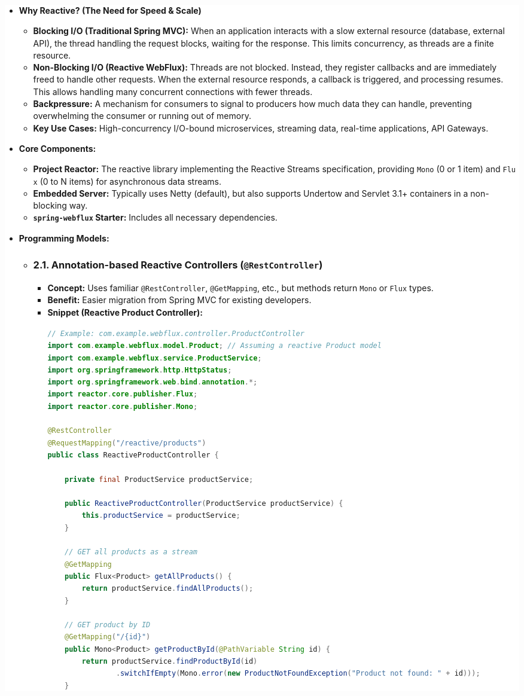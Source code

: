   * **Why Reactive? (The Need for Speed & Scale)**

      * **Blocking I/O (Traditional Spring MVC):** When an application interacts with a slow external resource (database, external API), the thread handling the request blocks, waiting for the response. This limits concurrency, as threads are a finite resource.
      * **Non-Blocking I/O (Reactive WebFlux):** Threads are not blocked. Instead, they register callbacks and are immediately freed to handle other requests. When the external resource responds, a callback is triggered, and processing resumes. This allows handling many concurrent connections with fewer threads.
      * **Backpressure:** A mechanism for consumers to signal to producers how much data they can handle, preventing overwhelming the consumer or running out of memory.
      * **Key Use Cases:** High-concurrency I/O-bound microservices, streaming data, real-time applications, API Gateways.

  * **Core Components:**

      * **Project Reactor:** The reactive library implementing the Reactive Streams specification, providing `Mono` (0 or 1 item) and `Flux` (0 to N items) for asynchronous data streams.
      * **Embedded Server:** Typically uses Netty (default), but also supports Undertow and Servlet 3.1+ containers in a non-blocking way.
      * **`spring-webflux` Starter:** Includes all necessary dependencies.

  * **Programming Models:**

      * ### **2.1. Annotation-based Reactive Controllers (`@RestController`)**

          * **Concept:** Uses familiar `@RestController`, `@GetMapping`, etc., but methods return `Mono` or `Flux` types.
          * **Benefit:** Easier migration from Spring MVC for existing developers.
          * **Snippet (Reactive Product Controller):**
            ```java
            // Example: com.example.webflux.controller.ProductController
            import com.example.webflux.model.Product; // Assuming a reactive Product model
            import com.example.webflux.service.ProductService;
            import org.springframework.http.HttpStatus;
            import org.springframework.web.bind.annotation.*;
            import reactor.core.publisher.Flux;
            import reactor.core.publisher.Mono;

            @RestController
            @RequestMapping("/reactive/products")
            public class ReactiveProductController {

                private final ProductService productService;

                public ReactiveProductController(ProductService productService) {
                    this.productService = productService;
                }

                // GET all products as a stream
                @GetMapping
                public Flux<Product> getAllProducts() {
                    return productService.findAllProducts();
                }

                // GET product by ID
                @GetMapping("/{id}")
                public Mono<Product> getProductById(@PathVariable String id) {
                    return productService.findProductById(id)
                            .switchIfEmpty(Mono.error(new ProductNotFoundException("Product not found: " + id)));
                }
